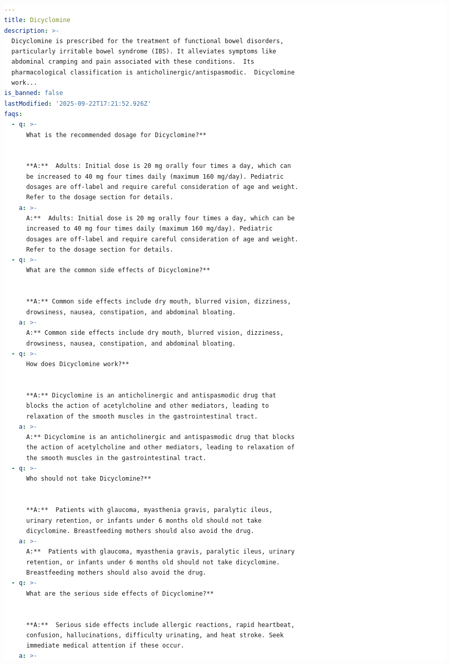 ```yaml
---
title: Dicyclomine
description: >-
  Dicyclomine is prescribed for the treatment of functional bowel disorders,
  particularly irritable bowel syndrome (IBS). It alleviates symptoms like
  abdominal cramping and pain associated with these conditions.  Its
  pharmacological classification is anticholinergic/antispasmodic.  Dicyclomine
  work...
is_banned: false
lastModified: '2025-09-22T17:21:52.926Z'
faqs:
  - q: >-
      What is the recommended dosage for Dicyclomine?**


      **A:**  Adults: Initial dose is 20 mg orally four times a day, which can
      be increased to 40 mg four times daily (maximum 160 mg/day). Pediatric
      dosages are off-label and require careful consideration of age and weight.
      Refer to the dosage section for details.
    a: >-
      A:**  Adults: Initial dose is 20 mg orally four times a day, which can be
      increased to 40 mg four times daily (maximum 160 mg/day). Pediatric
      dosages are off-label and require careful consideration of age and weight.
      Refer to the dosage section for details.
  - q: >-
      What are the common side effects of Dicyclomine?**


      **A:** Common side effects include dry mouth, blurred vision, dizziness,
      drowsiness, nausea, constipation, and abdominal bloating.
    a: >-
      A:** Common side effects include dry mouth, blurred vision, dizziness,
      drowsiness, nausea, constipation, and abdominal bloating.
  - q: >-
      How does Dicyclomine work?**


      **A:** Dicyclomine is an anticholinergic and antispasmodic drug that
      blocks the action of acetylcholine and other mediators, leading to
      relaxation of the smooth muscles in the gastrointestinal tract.
    a: >-
      A:** Dicyclomine is an anticholinergic and antispasmodic drug that blocks
      the action of acetylcholine and other mediators, leading to relaxation of
      the smooth muscles in the gastrointestinal tract.
  - q: >-
      Who should not take Dicyclomine?**


      **A:**  Patients with glaucoma, myasthenia gravis, paralytic ileus,
      urinary retention, or infants under 6 months old should not take
      dicyclomine. Breastfeeding mothers should also avoid the drug.
    a: >-
      A:**  Patients with glaucoma, myasthenia gravis, paralytic ileus, urinary
      retention, or infants under 6 months old should not take dicyclomine.
      Breastfeeding mothers should also avoid the drug.
  - q: >-
      What are the serious side effects of Dicyclomine?**


      **A:**  Serious side effects include allergic reactions, rapid heartbeat,
      confusion, hallucinations, difficulty urinating, and heat stroke. Seek
      immediate medical attention if these occur.
    a: >-
```